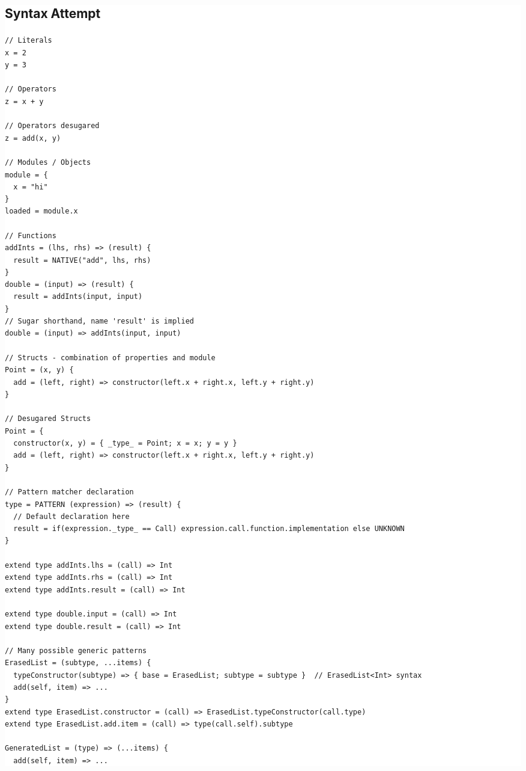## Syntax Attempt

```
// Literals
x = 2
y = 3

// Operators
z = x + y

// Operators desugared
z = add(x, y)

// Modules / Objects
module = {
  x = "hi"
}
loaded = module.x

// Functions
addInts = (lhs, rhs) => (result) {
  result = NATIVE("add", lhs, rhs)
}
double = (input) => (result) {
  result = addInts(input, input)
}
// Sugar shorthand, name 'result' is implied
double = (input) => addInts(input, input)

// Structs - combination of properties and module
Point = (x, y) {
  add = (left, right) => constructor(left.x + right.x, left.y + right.y)
}

// Desugared Structs
Point = {
  constructor(x, y) = { _type_ = Point; x = x; y = y }
  add = (left, right) => constructor(left.x + right.x, left.y + right.y)
}

// Pattern matcher declaration
type = PATTERN (expression) => (result) {
  // Default declaration here
  result = if(expression._type_ == Call) expression.call.function.implementation else UNKNOWN 
}

extend type addInts.lhs = (call) => Int
extend type addInts.rhs = (call) => Int
extend type addInts.result = (call) => Int

extend type double.input = (call) => Int
extend type double.result = (call) => Int

// Many possible generic patterns
ErasedList = (subtype, ...items) {
  typeConstructor(subtype) => { base = ErasedList; subtype = subtype }  // ErasedList<Int> syntax
  add(self, item) => ...
}
extend type ErasedList.constructor = (call) => ErasedList.typeConstructor(call.type)
extend type ErasedList.add.item = (call) => type(call.self).subtype

GeneratedList = (type) => (...items) {
  add(self, item) => ...
```